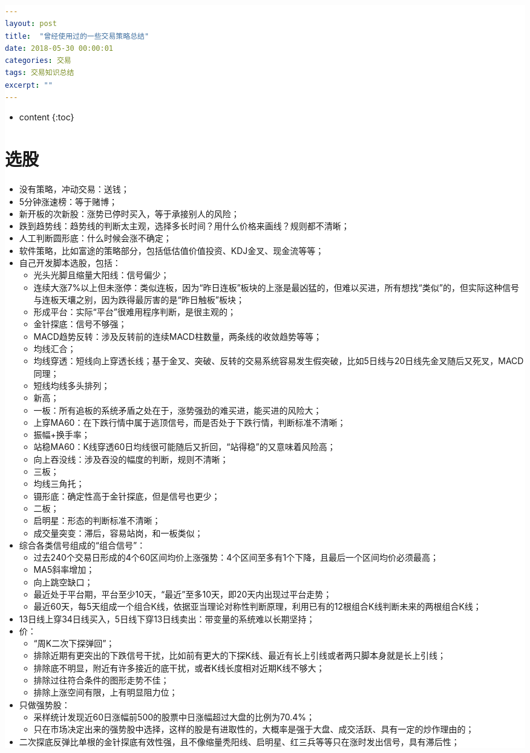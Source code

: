 ```yaml
---
layout: post
title:  "曾经使用过的一些交易策略总结"
date: 2018-05-30 00:00:01
categories: 交易
tags: 交易知识总结
excerpt: ""
---
```


* content
{:toc}


# 选股
* 没有策略，冲动交易：送钱；
* 5分钟涨速榜：等于赌博；
* 新开板的次新股：涨势已停时买入，等于承接别人的风险；
* 跌到趋势线：趋势线的判断太主观，选择多长时间？用什么价格来画线？规则都不清晰；
* 人工判断圆形底：什么时候会涨不确定；
* 软件策略，比如富途的策略部分，包括低估值价值投资、KDJ金叉、现金流等等；
* 自己开发脚本选股，包括：
  + 光头光脚且缩量大阳线：信号偏少；
  + 连续大涨7%以上但未涨停：类似连板，因为“昨日连板”板块的上涨是最凶猛的，但难以买进，所有想找“类似”的，但实际这种信号与连板天壤之别，因为跌得最厉害的是“昨日触板”板块；
  + 形成平台：实际“平台”很难用程序判断，是很主观的；
  + 金针探底：信号不够强；
  + MACD趋势反转：涉及反转前的连续MACD柱数量，两条线的收敛趋势等等；
  + 均线汇合；
  + 均线穿透：短线向上穿透长线；基于金叉、突破、反转的交易系统容易发生假突破，比如5日线与20日线先金叉随后又死叉，MACD同理；
  + 短线均线多头排列；
  + 新高；
  + 一板：所有追板的系统矛盾之处在于，涨势强劲的难买进，能买进的风险大；
  + 上穿MA60：在下跌行情中属于逃顶信号，而是否处于下跌行情，判断标准不清晰；
  + 振幅+换手率；
  + 站稳MA60：K线穿透60日均线很可能随后又折回，“站得稳”的又意味着风险高；
  + 向上吞没线：涉及吞没的幅度的判断，规则不清晰；
  + 三板；
  + 均线三角托；
  + 镊形底：确定性高于金针探底，但是信号也更少；
  + 二板；
  + 启明星：形态的判断标准不清晰；
  + 成交量突变：滞后，容易站岗，和一板类似；
* 综合各类信号组成的“组合信号”：
  + 过去240个交易日形成的4个60区间均价上涨强势：4个区间至多有1个下降，且最后一个区间均价必须最高；
  + MA5斜率增加；
  + 向上跳空缺口；
  + 最近处于平台期，平台至少10天，“最近”至多10天，即20天内出现过平台走势；
  + 最近60天，每5天组成一个组合K线，依据亚当理论对称性判断原理，利用已有的12根组合K线判断未来的两根组合K线；
* 13日线上穿34日线买入，5日线下穿13日线卖出：带变量的系统难以长期坚持；
* 价：
  + “周K二次下探弹回”；
  + 排除近期有更突出的下跌信号干扰，比如前有更大的下探K线、最近有长上引线或者两只脚本身就是长上引线；
  + 排除底不明显，附近有许多接近的底干扰，或者K线长度相对近期K线不够大；
  + 排除过往符合条件的图形走势不佳；
  + 排除上涨空间有限，上有明显阻力位；
* 只做强势股：
  + 采样统计发现近60日涨幅前500的股票中日涨幅超过大盘的比例为70.4%；
  + 只在市场决定出来的强势股中选择，这样的股是有进取性的，大概率是强于大盘、成交活跃、具有一定的炒作理由的；
* 二次探底反弹比单根的金针探底有效性强，且不像缩量秃阳线、启明星、红三兵等等只在涨时发出信号，具有滞后性；
